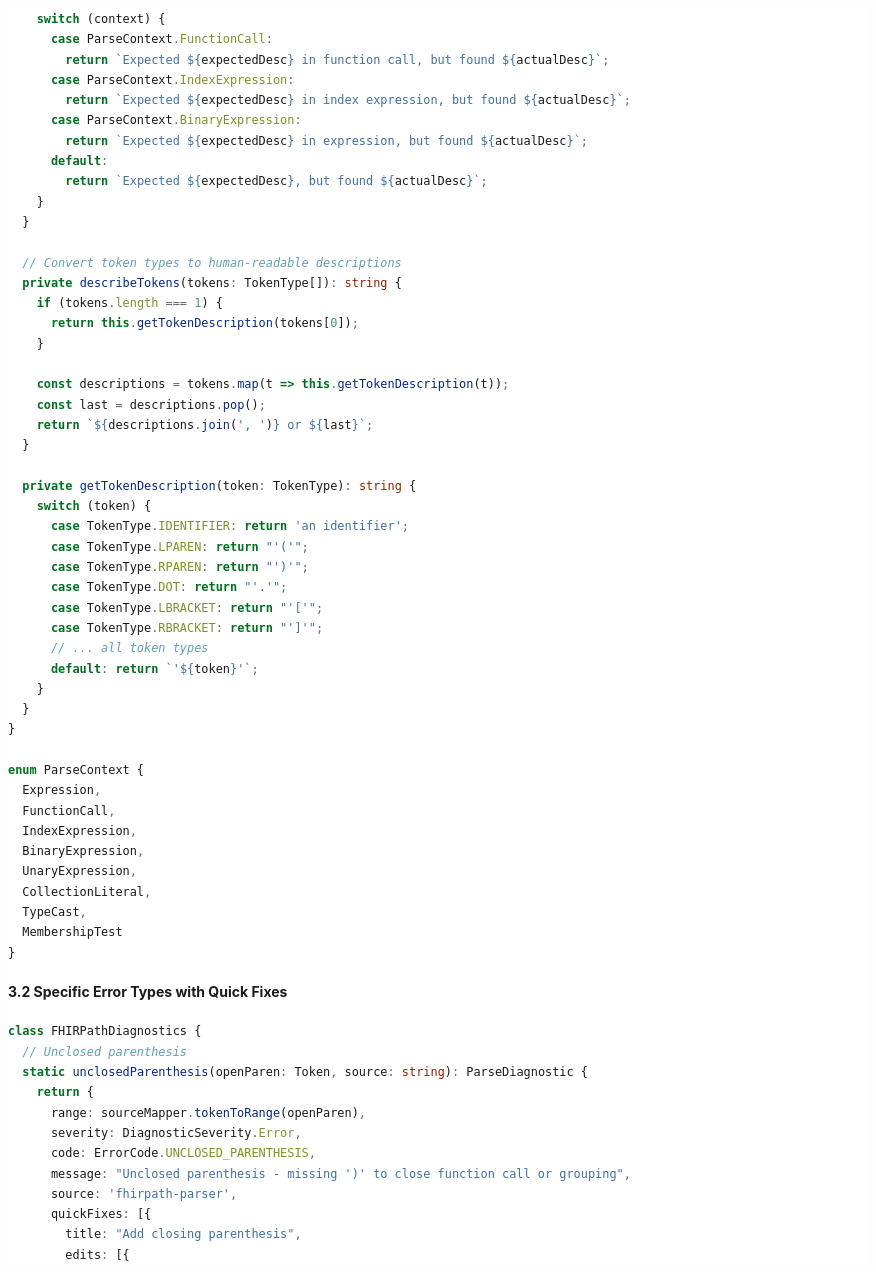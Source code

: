 ```typescript
    switch (context) {
      case ParseContext.FunctionCall:
        return `Expected ${expectedDesc} in function call, but found ${actualDesc}`;
      case ParseContext.IndexExpression:
        return `Expected ${expectedDesc} in index expression, but found ${actualDesc}`;
      case ParseContext.BinaryExpression:
        return `Expected ${expectedDesc} in expression, but found ${actualDesc}`;
      default:
        return `Expected ${expectedDesc}, but found ${actualDesc}`;
    }
  }
  
  // Convert token types to human-readable descriptions
  private describeTokens(tokens: TokenType[]): string {
    if (tokens.length === 1) {
      return this.getTokenDescription(tokens[0]);
    }
    
    const descriptions = tokens.map(t => this.getTokenDescription(t));
    const last = descriptions.pop();
    return `${descriptions.join(', ')} or ${last}`;
  }
  
  private getTokenDescription(token: TokenType): string {
    switch (token) {
      case TokenType.IDENTIFIER: return 'an identifier';
      case TokenType.LPAREN: return "'('";
      case TokenType.RPAREN: return "')'";
      case TokenType.DOT: return "'.'";
      case TokenType.LBRACKET: return "'['";
      case TokenType.RBRACKET: return "']'";
      // ... all token types
      default: return `'${token}'`;
    }
  }
}

enum ParseContext {
  Expression,
  FunctionCall,
  IndexExpression,
  BinaryExpression,
  UnaryExpression,
  CollectionLiteral,
  TypeCast,
  MembershipTest
}
```

#### 3.2 Specific Error Types with Quick Fixes
```typescript
class FHIRPathDiagnostics {
  // Unclosed parenthesis
  static unclosedParenthesis(openParen: Token, source: string): ParseDiagnostic {
    return {
      range: sourceMapper.tokenToRange(openParen),
      severity: DiagnosticSeverity.Error,
      code: ErrorCode.UNCLOSED_PARENTHESIS,
      message: "Unclosed parenthesis - missing ')' to close function call or grouping",
      source: 'fhirpath-parser',
      quickFixes: [{
        title: "Add closing parenthesis",
        edits: [{
```